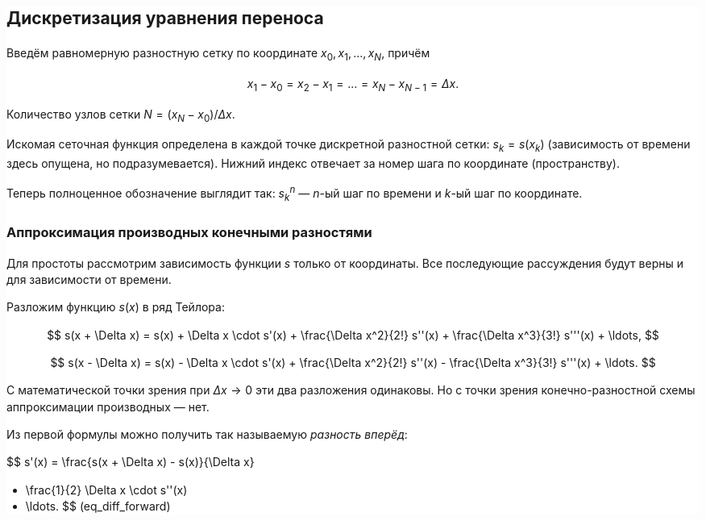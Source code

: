 



## Дискретизация уравнения переноса

Введём равномерную разностную сетку по координате
$x_0, x_1, \ldots, x_N$, причём

$$
x_1 - x_0 = x_2 - x_1 = \ldots = x_N - x_{N-1} = \Delta x.
$$

Количество узлов сетки $N = (x_N - x_0) / \Delta x$.

Искомая сеточная функция определена в каждой точке
дискретной разностной сетки:
$s_k = s(x_k)$ (зависимость от времени здесь опущена, но подразумевается).
Нижний индекс отвечает за номер шага по координате (пространству).

Теперь полноценное обозначение выглядит так: $s_k^n$ — $n$-ый шаг по времени и $k$-ый шаг по координате.


### Аппроксимация производных конечными разностями

Для простоты рассмотрим зависимость функции $s$ только от координаты.
Все последующие рассуждения будут верны и для зависимости от времени.

Разложим функцию $s(x)$ в ряд Тейлора:

$$
s(x + \Delta x) =
    s(x)
    + \Delta x \cdot s'(x)
    + \frac{\Delta x^2}{2!} s''(x)
    + \frac{\Delta x^3}{3!} s'''(x)
    + \ldots,
$$

$$
s(x - \Delta x) =
    s(x)
    - \Delta x \cdot s'(x)
    + \frac{\Delta x^2}{2!} s''(x)
    - \frac{\Delta x^3}{3!} s'''(x)
    + \ldots.
$$

С математической точки зрения при $\Delta x \rightarrow 0$ эти два разложения одинаковы.
Но с точки зрения конечно-разностной схемы аппроксимации производных — нет.

Из первой формулы можно получить так называемую _разность вперёд_:

$$
s'(x) =
\frac{s(x + \Delta x) - s(x)}{\Delta x}
- \frac{1}{2} \Delta x \cdot s''(x)
- \ldots.
$$ (eq_diff_forward)
